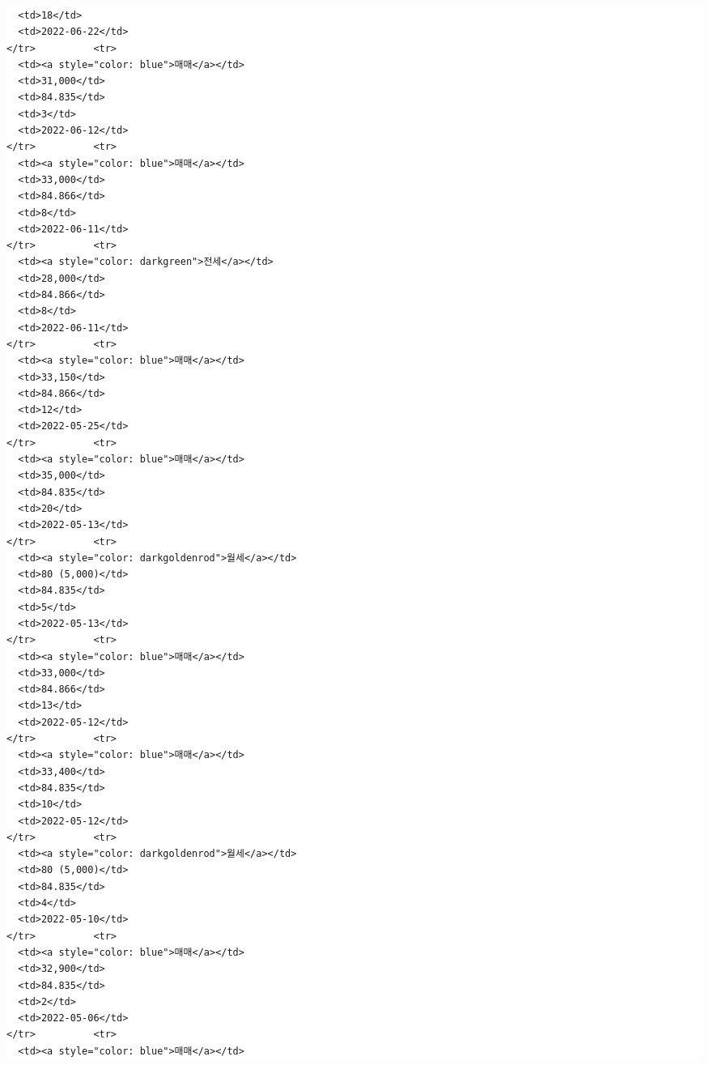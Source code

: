       <td>18</td>
      <td>2022-06-22</td>
    </tr>          <tr>
      <td><a style="color: blue">매매</a></td>
      <td>31,000</td>
      <td>84.835</td>
      <td>3</td>
      <td>2022-06-12</td>
    </tr>          <tr>
      <td><a style="color: blue">매매</a></td>
      <td>33,000</td>
      <td>84.866</td>
      <td>8</td>
      <td>2022-06-11</td>
    </tr>          <tr>
      <td><a style="color: darkgreen">전세</a></td>
      <td>28,000</td>
      <td>84.866</td>
      <td>8</td>
      <td>2022-06-11</td>
    </tr>          <tr>
      <td><a style="color: blue">매매</a></td>
      <td>33,150</td>
      <td>84.866</td>
      <td>12</td>
      <td>2022-05-25</td>
    </tr>          <tr>
      <td><a style="color: blue">매매</a></td>
      <td>35,000</td>
      <td>84.835</td>
      <td>20</td>
      <td>2022-05-13</td>
    </tr>          <tr>
      <td><a style="color: darkgoldenrod">월세</a></td>
      <td>80 (5,000)</td>
      <td>84.835</td>
      <td>5</td>
      <td>2022-05-13</td>
    </tr>          <tr>
      <td><a style="color: blue">매매</a></td>
      <td>33,000</td>
      <td>84.866</td>
      <td>13</td>
      <td>2022-05-12</td>
    </tr>          <tr>
      <td><a style="color: blue">매매</a></td>
      <td>33,400</td>
      <td>84.835</td>
      <td>10</td>
      <td>2022-05-12</td>
    </tr>          <tr>
      <td><a style="color: darkgoldenrod">월세</a></td>
      <td>80 (5,000)</td>
      <td>84.835</td>
      <td>4</td>
      <td>2022-05-10</td>
    </tr>          <tr>
      <td><a style="color: blue">매매</a></td>
      <td>32,900</td>
      <td>84.835</td>
      <td>2</td>
      <td>2022-05-06</td>
    </tr>          <tr>
      <td><a style="color: blue">매매</a></td>